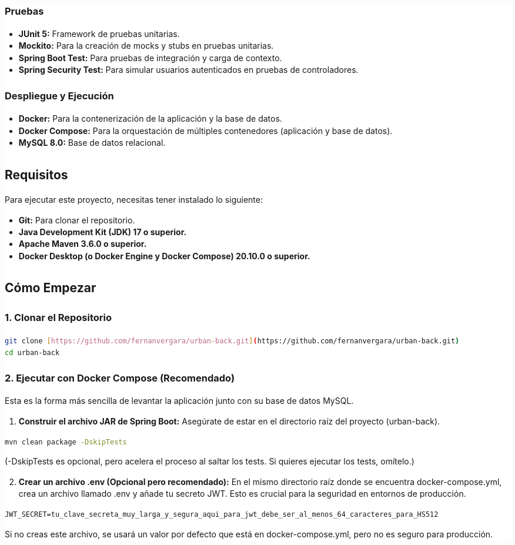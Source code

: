 ### Pruebas
* **JUnit 5:** Framework de pruebas unitarias.
* **Mockito:** Para la creación de mocks y stubs en pruebas unitarias.
* **Spring Boot Test:** Para pruebas de integración y carga de contexto.
* **Spring Security Test:** Para simular usuarios autenticados en pruebas de controladores.

### Despliegue y Ejecución
* **Docker:** Para la contenerización de la aplicación y la base de datos.
* **Docker Compose:** Para la orquestación de múltiples contenedores (aplicación y base de datos).
* **MySQL 8.0:** Base de datos relacional.

## Requisitos

Para ejecutar este proyecto, necesitas tener instalado lo siguiente:

* **Git:** Para clonar el repositorio.
* **Java Development Kit (JDK) 17 o superior.**
* **Apache Maven 3.6.0 o superior.**
* **Docker Desktop (o Docker Engine y Docker Compose) 20.10.0 o superior.**

## Cómo Empezar

### 1. Clonar el Repositorio

```bash
git clone [https://github.com/fernanvergara/urban-back.git](https://github.com/fernanvergara/urban-back.git)
cd urban-back
```

### 2. Ejecutar con Docker Compose (Recomendado)
Esta es la forma más sencilla de levantar la aplicación junto con su base de datos MySQL.

1. **Construir el archivo JAR de Spring Boot:**
Asegúrate de estar en el directorio raíz del proyecto (urban-back).

```bash
mvn clean package -DskipTests
```
(-DskipTests es opcional, pero acelera el proceso al saltar los tests. Si quieres ejecutar los tests, omítelo.)

2. **Crear un archivo .env (Opcional pero recomendado):**
En el mismo directorio raíz donde se encuentra docker-compose.yml, crea un archivo llamado .env y añade tu secreto JWT. Esto es crucial para la seguridad en entornos de producción.

```
JWT_SECRET=tu_clave_secreta_muy_larga_y_segura_aqui_para_jwt_debe_ser_al_menos_64_caracteres_para_HS512
```
Si no creas este archivo, se usará un valor por defecto que está en docker-compose.yml, pero no es seguro para producción.
